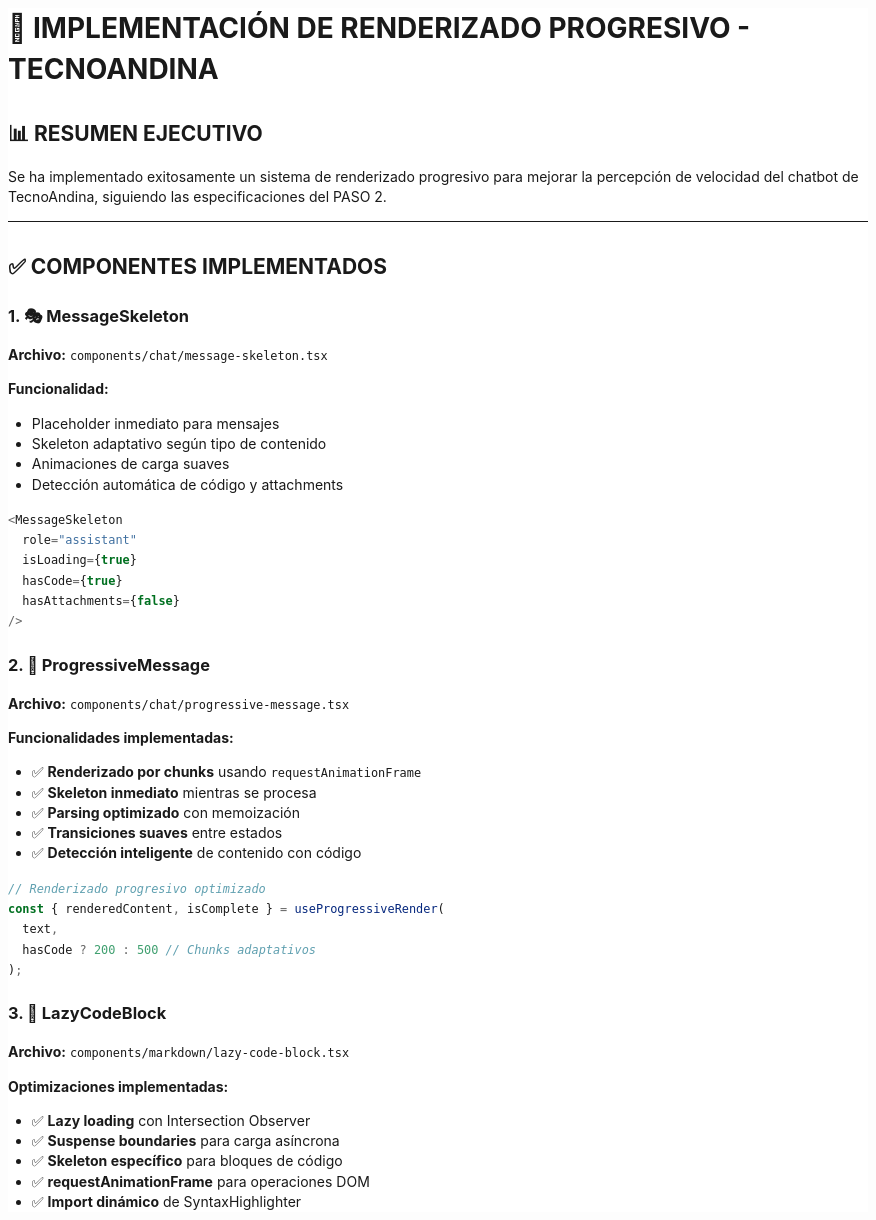 # 🚀 IMPLEMENTACIÓN DE RENDERIZADO PROGRESIVO - TECNOANDINA

## 📊 **RESUMEN EJECUTIVO**

Se ha implementado exitosamente un sistema de renderizado progresivo para mejorar la percepción de velocidad del chatbot de TecnoAndina, siguiendo las especificaciones del PASO 2.

---

## ✅ **COMPONENTES IMPLEMENTADOS**

### **1. 🎭 MessageSkeleton** 
**Archivo:** `components/chat/message-skeleton.tsx`

**Funcionalidad:**
- Placeholder inmediato para mensajes
- Skeleton adaptativo según tipo de contenido
- Animaciones de carga suaves
- Detección automática de código y attachments

```typescript
<MessageSkeleton
  role="assistant"
  isLoading={true}
  hasCode={true}
  hasAttachments={false}
/>
```

### **2. 🔄 ProgressiveMessage**
**Archivo:** `components/chat/progressive-message.tsx`

**Funcionalidades implementadas:**
- ✅ **Renderizado por chunks** usando `requestAnimationFrame`
- ✅ **Skeleton inmediato** mientras se procesa
- ✅ **Parsing optimizado** con memoización
- ✅ **Transiciones suaves** entre estados
- ✅ **Detección inteligente** de contenido con código

```typescript
// Renderizado progresivo optimizado
const { renderedContent, isComplete } = useProgressiveRender(
  text, 
  hasCode ? 200 : 500 // Chunks adaptativos
);
```

### **3. 🎨 LazyCodeBlock**
**Archivo:** `components/markdown/lazy-code-block.tsx`

**Optimizaciones implementadas:**
- ✅ **Lazy loading** con Intersection Observer
- ✅ **Suspense boundaries** para carga asíncrona
- ✅ **Skeleton específico** para bloques de código
- ✅ **requestAnimationFrame** para operaciones DOM
- ✅ **Import dinámico** de SyntaxHighlighter
